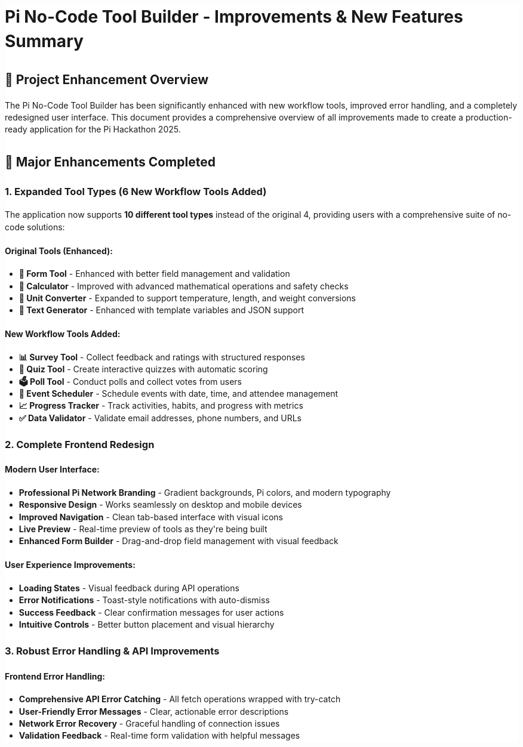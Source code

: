 # Pi No-Code Tool Builder - Improvements & New Features Summary

## 🎯 **Project Enhancement Overview**

The Pi No-Code Tool Builder has been significantly enhanced with new workflow tools, improved error handling, and a completely redesigned user interface. This document provides a comprehensive overview of all improvements made to create a production-ready application for the Pi Hackathon 2025.

## 🚀 **Major Enhancements Completed**

### **1. Expanded Tool Types (6 New Workflow Tools Added)**

The application now supports **10 different tool types** instead of the original 4, providing users with a comprehensive suite of no-code solutions:

#### **Original Tools (Enhanced):**
- **📝 Form Tool** - Enhanced with better field management and validation
- **🧮 Calculator** - Improved with advanced mathematical operations and safety checks
- **🔄 Unit Converter** - Expanded to support temperature, length, and weight conversions
- **📄 Text Generator** - Enhanced with template variables and JSON support

#### **New Workflow Tools Added:**
- **📊 Survey Tool** - Collect feedback and ratings with structured responses
- **🧠 Quiz Tool** - Create interactive quizzes with automatic scoring
- **🗳️ Poll Tool** - Conduct polls and collect votes from users
- **📅 Event Scheduler** - Schedule events with date, time, and attendee management
- **📈 Progress Tracker** - Track activities, habits, and progress with metrics
- **✅ Data Validator** - Validate email addresses, phone numbers, and URLs

### **2. Complete Frontend Redesign**

#### **Modern User Interface:**
- **Professional Pi Network Branding** - Gradient backgrounds, Pi colors, and modern typography
- **Responsive Design** - Works seamlessly on desktop and mobile devices
- **Improved Navigation** - Clean tab-based interface with visual icons
- **Live Preview** - Real-time preview of tools as they're being built
- **Enhanced Form Builder** - Drag-and-drop field management with visual feedback

#### **User Experience Improvements:**
- **Loading States** - Visual feedback during API operations
- **Error Notifications** - Toast-style notifications with auto-dismiss
- **Success Feedback** - Clear confirmation messages for user actions
- **Intuitive Controls** - Better button placement and visual hierarchy

### **3. Robust Error Handling & API Improvements**

#### **Frontend Error Handling:**
- **Comprehensive API Error Catching** - All fetch operations wrapped with try-catch
- **User-Friendly Error Messages** - Clear, actionable error descriptions
- **Network Error Recovery** - Graceful handling of connection issues
- **Validation Feedback** - Real-time form validation with helpful messages
